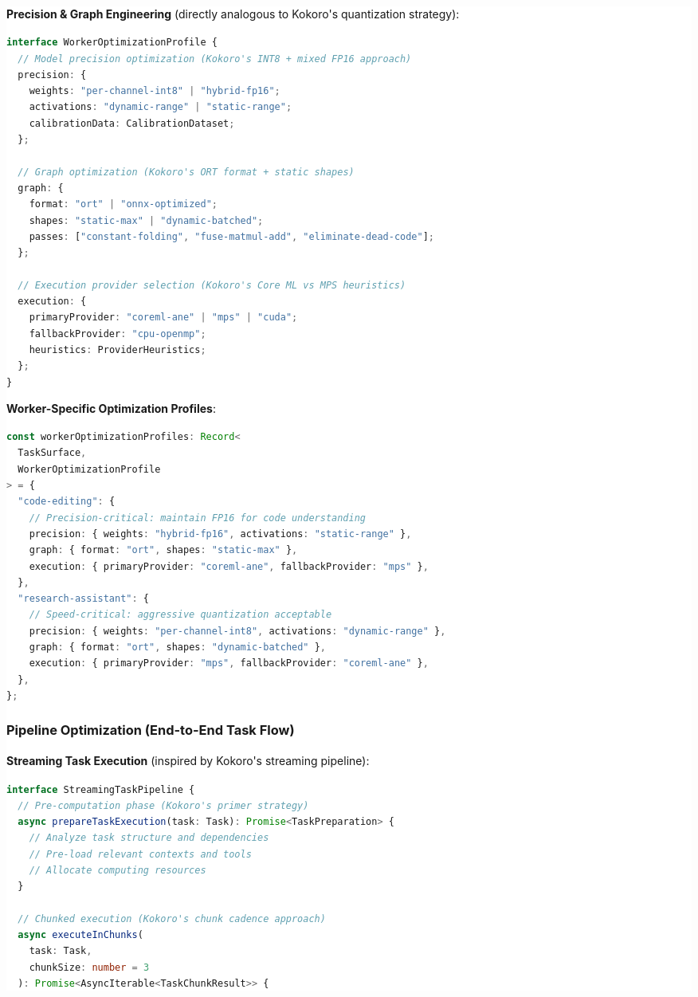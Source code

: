 **Precision & Graph Engineering** (directly analogous to Kokoro's quantization strategy):

```typescript
interface WorkerOptimizationProfile {
  // Model precision optimization (Kokoro's INT8 + mixed FP16 approach)
  precision: {
    weights: "per-channel-int8" | "hybrid-fp16";
    activations: "dynamic-range" | "static-range";
    calibrationData: CalibrationDataset;
  };

  // Graph optimization (Kokoro's ORT format + static shapes)
  graph: {
    format: "ort" | "onnx-optimized";
    shapes: "static-max" | "dynamic-batched";
    passes: ["constant-folding", "fuse-matmul-add", "eliminate-dead-code"];
  };

  // Execution provider selection (Kokoro's Core ML vs MPS heuristics)
  execution: {
    primaryProvider: "coreml-ane" | "mps" | "cuda";
    fallbackProvider: "cpu-openmp";
    heuristics: ProviderHeuristics;
  };
}
```

**Worker-Specific Optimization Profiles**:

```typescript
const workerOptimizationProfiles: Record<
  TaskSurface,
  WorkerOptimizationProfile
> = {
  "code-editing": {
    // Precision-critical: maintain FP16 for code understanding
    precision: { weights: "hybrid-fp16", activations: "static-range" },
    graph: { format: "ort", shapes: "static-max" },
    execution: { primaryProvider: "coreml-ane", fallbackProvider: "mps" },
  },
  "research-assistant": {
    // Speed-critical: aggressive quantization acceptable
    precision: { weights: "per-channel-int8", activations: "dynamic-range" },
    graph: { format: "ort", shapes: "dynamic-batched" },
    execution: { primaryProvider: "mps", fallbackProvider: "coreml-ane" },
  },
};
```

### Pipeline Optimization (End-to-End Task Flow)

**Streaming Task Execution** (inspired by Kokoro's streaming pipeline):

```typescript
interface StreamingTaskPipeline {
  // Pre-computation phase (Kokoro's primer strategy)
  async prepareTaskExecution(task: Task): Promise<TaskPreparation> {
    // Analyze task structure and dependencies
    // Pre-load relevant contexts and tools
    // Allocate computing resources
  }

  // Chunked execution (Kokoro's chunk cadence approach)
  async executeInChunks(
    task: Task,
    chunkSize: number = 3
  ): Promise<AsyncIterable<TaskChunkResult>> {
```